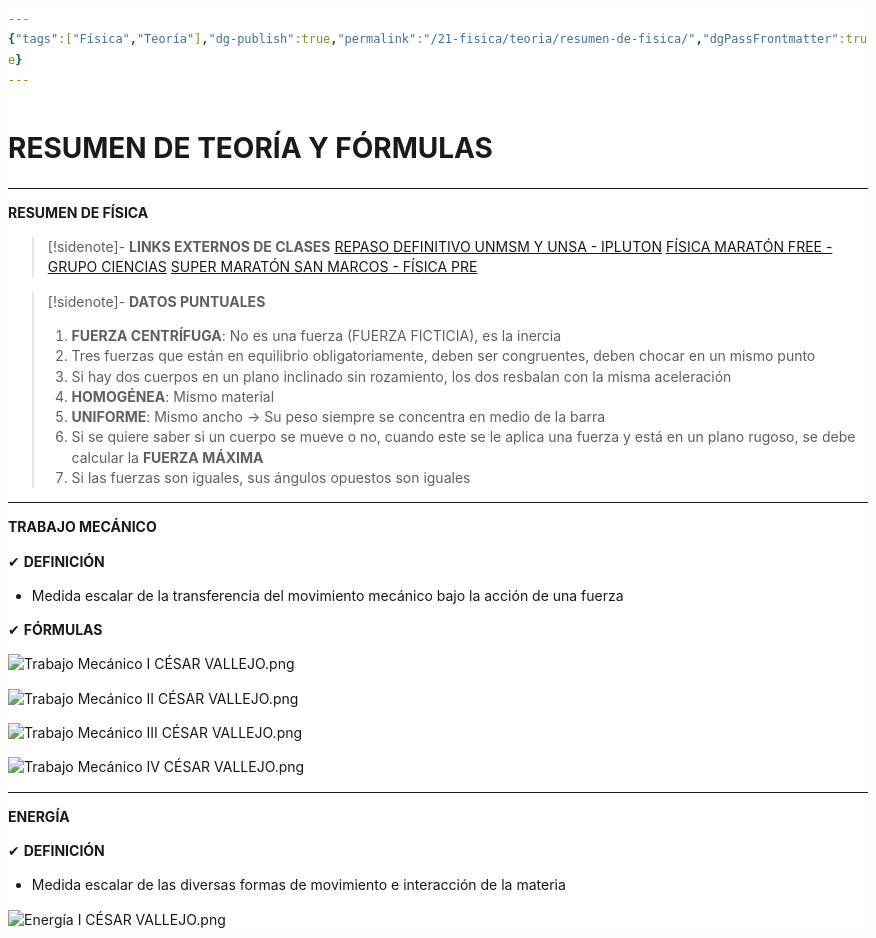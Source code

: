 ```yaml
---
{"tags":["Física","Teoría"],"dg-publish":true,"permalink":"/21-fisica/teoria/resumen-de-fisica/","dgPassFrontmatter":true}
---
```


# RESUMEN DE TEORÍA Y FÓRMULAS
---
**RESUMEN DE FÍSICA**

>[!sidenote]- **LINKS EXTERNOS DE CLASES** 
>[REPASO DEFINITIVO UNMSM Y UNSA - IPLUTON](https://www.youtube.com/watch?v=uq0C7K9LBtI) 
>[FÍSICA MARATÓN FREE - GRUPO CIENCIAS](https://www.youtube.com/watch?v=SafSc9yAOUA) 
>[SUPER MARATÓN SAN MARCOS - FÍSICA PRE](https://www.youtube.com/watch?v=x1d6a-ctGpU)

>[!sidenote]- **DATOS PUNTUALES**
>1. **FUERZA CENTRÍFUGA**: No es una fuerza (FUERZA FICTICIA), es la inercia 
>2. Tres fuerzas que están en equilibrio obligatoriamente, deben ser congruentes, deben chocar en un mismo punto
>3. Si hay dos cuerpos en un plano inclinado sin rozamiento, los dos resbalan con la misma aceleración
>4. **HOMOGÉNEA**: Mismo material
>5. **UNIFORME**: Mismo ancho → Su peso siempre se concentra en medio de la barra
>6. Si se quiere saber si un cuerpo se mueve o no, cuando este se le aplica una fuerza y está en un plano rugoso, se debe calcular la **FUERZA MÁXIMA** 
>7. Si las fuerzas son iguales, sus ángulos opuestos son iguales

---
**TRABAJO MECÁNICO** 

✔ **DEFINICIÓN** 
- Medida escalar de la transferencia del movimiento mecánico bajo la acción de una fuerza

✔ **FÓRMULAS**

![Trabajo Mecánico I CÉSAR VALLEJO.png](/img/user/1.%20ELEMENTOS%20GR%C3%81FICOS/Trabajo%20Mec%C3%A1nico%20I%20C%C3%89SAR%20VALLEJO.png)

![Trabajo Mecánico II CÉSAR VALLEJO.png](/img/user/1.%20ELEMENTOS%20GR%C3%81FICOS/Trabajo%20Mec%C3%A1nico%20II%20C%C3%89SAR%20VALLEJO.png)

![Trabajo Mecánico III CÉSAR VALLEJO.png](/img/user/1.%20ELEMENTOS%20GR%C3%81FICOS/Trabajo%20Mec%C3%A1nico%20III%20C%C3%89SAR%20VALLEJO.png)

![Trabajo Mecánico IV CÉSAR VALLEJO.png](/img/user/1.%20ELEMENTOS%20GR%C3%81FICOS/Trabajo%20Mec%C3%A1nico%20IV%20C%C3%89SAR%20VALLEJO.png)

---
**ENERGÍA**

✔ **DEFINICIÓN** 
- Medida escalar de las diversas formas de movimiento e interacción de la materia 

![Energía I CÉSAR VALLEJO.png](/img/user/1.%20ELEMENTOS%20GR%C3%81FICOS/Energ%C3%ADa%20I%20C%C3%89SAR%20VALLEJO.png)
